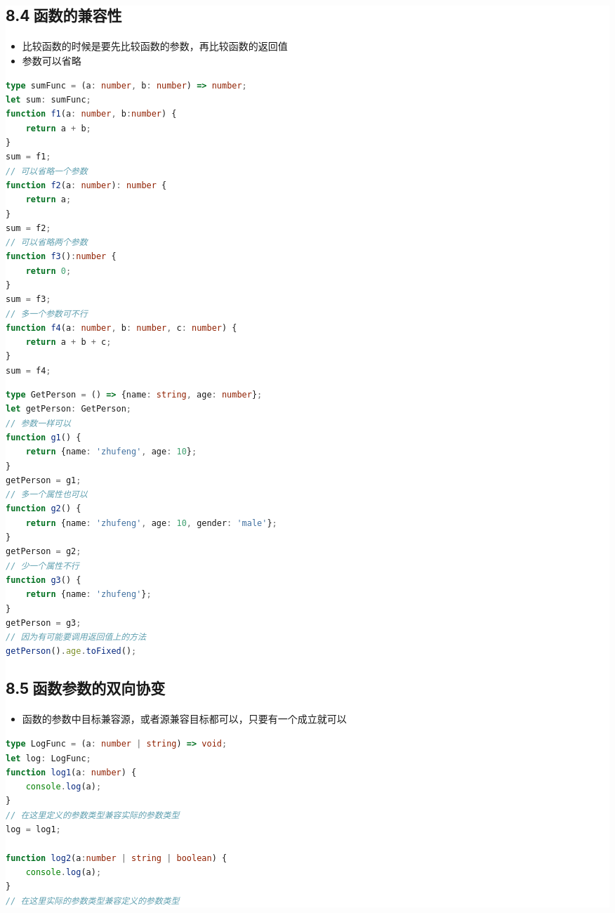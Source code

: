 ## 8.4 函数的兼容性
- 比较函数的时候是要先比较函数的参数，再比较函数的返回值
- 参数可以省略
```ts
type sumFunc = (a: number, b: number) => number;
let sum: sumFunc;
function f1(a: number, b:number) {
    return a + b;
}
sum = f1;
// 可以省略一个参数
function f2(a: number): number {
    return a;
}
sum = f2;
// 可以省略两个参数
function f3():number {
    return 0;
}
sum = f3;
// 多一个参数可不行
function f4(a: number, b: number, c: number) {
    return a + b + c;
}
sum = f4;
```
```ts
type GetPerson = () => {name: string, age: number};
let getPerson: GetPerson;
// 参数一样可以
function g1() {
    return {name: 'zhufeng', age: 10};
}
getPerson = g1;
// 多一个属性也可以
function g2() {
    return {name: 'zhufeng', age: 10, gender: 'male'};
}
getPerson = g2;
// 少一个属性不行
function g3() {
    return {name: 'zhufeng'};
}
getPerson = g3;
// 因为有可能要调用返回值上的方法
getPerson().age.toFixed();
```
## 8.5 函数参数的双向协变
- 函数的参数中目标兼容源，或者源兼容目标都可以，只要有一个成立就可以
```ts
type LogFunc = (a: number | string) => void;
let log: LogFunc;
function log1(a: number) {
    console.log(a);
}
// 在这里定义的参数类型兼容实际的参数类型
log = log1;

function log2(a:number | string | boolean) {
    console.log(a);
}
// 在这里实际的参数类型兼容定义的参数类型
```